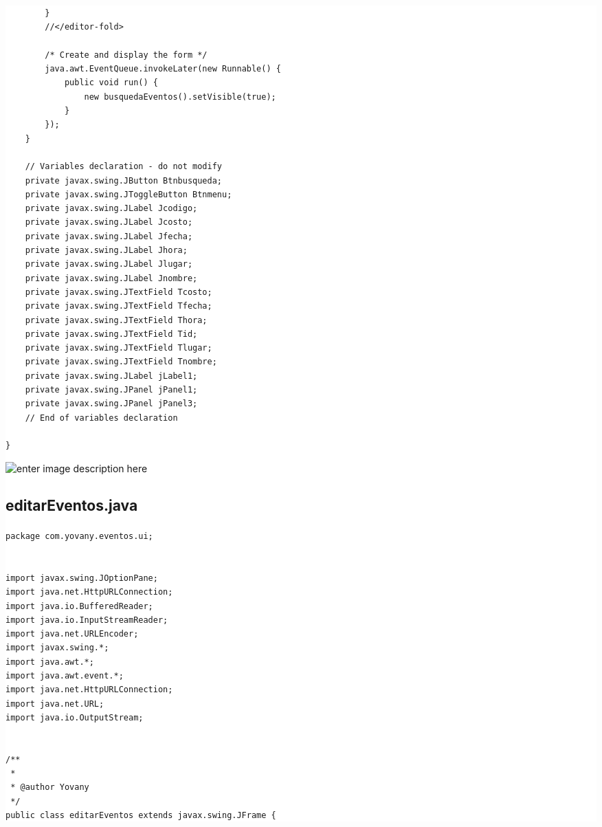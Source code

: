            }
            //</editor-fold>
    
            /* Create and display the form */
            java.awt.EventQueue.invokeLater(new Runnable() {
                public void run() {
                    new busquedaEventos().setVisible(true);
                }
            });
        }
    
        // Variables declaration - do not modify                     
        private javax.swing.JButton Btnbusqueda;
        private javax.swing.JToggleButton Btnmenu;
        private javax.swing.JLabel Jcodigo;
        private javax.swing.JLabel Jcosto;
        private javax.swing.JLabel Jfecha;
        private javax.swing.JLabel Jhora;
        private javax.swing.JLabel Jlugar;
        private javax.swing.JLabel Jnombre;
        private javax.swing.JTextField Tcosto;
        private javax.swing.JTextField Tfecha;
        private javax.swing.JTextField Thora;
        private javax.swing.JTextField Tid;
        private javax.swing.JTextField Tlugar;
        private javax.swing.JTextField Tnombre;
        private javax.swing.JLabel jLabel1;
        private javax.swing.JPanel jPanel1;
        private javax.swing.JPanel jPanel3;
        // End of variables declaration                   
    
    }

![enter image description here](https://i.postimg.cc/XJ8h0X84/Busqueda.jpg)

## editarEventos.java

    package com.yovany.eventos.ui;
    
    
    import javax.swing.JOptionPane;
    import java.net.HttpURLConnection;
    import java.io.BufferedReader;
    import java.io.InputStreamReader;
    import java.net.URLEncoder;
    import javax.swing.*;
    import java.awt.*;
    import java.awt.event.*;
    import java.net.HttpURLConnection;
    import java.net.URL;
    import java.io.OutputStream;
    
    
    /**
     *
     * @author Yovany
     */
    public class editarEventos extends javax.swing.JFrame {
    